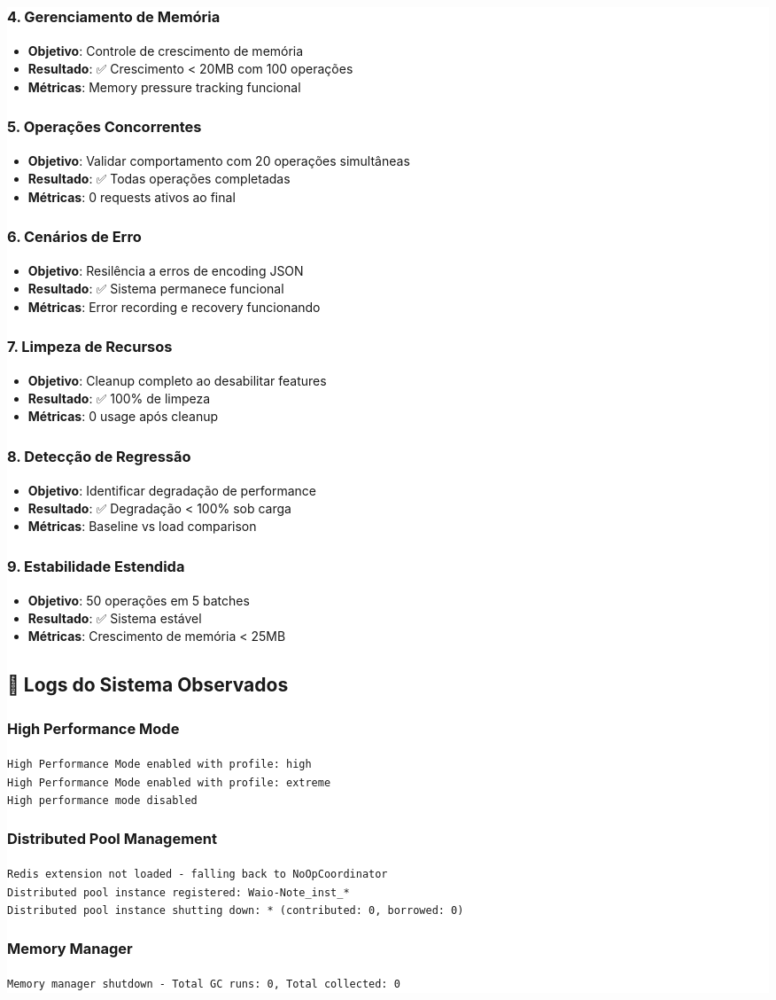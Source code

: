 ### 4. Gerenciamento de Memória
- **Objetivo**: Controle de crescimento de memória
- **Resultado**: ✅ Crescimento < 20MB com 100 operações
- **Métricas**: Memory pressure tracking funcional

### 5. Operações Concorrentes
- **Objetivo**: Validar comportamento com 20 operações simultâneas
- **Resultado**: ✅ Todas operações completadas
- **Métricas**: 0 requests ativos ao final

### 6. Cenários de Erro
- **Objetivo**: Resilência a erros de encoding JSON
- **Resultado**: ✅ Sistema permanece funcional
- **Métricas**: Error recording e recovery funcionando

### 7. Limpeza de Recursos
- **Objetivo**: Cleanup completo ao desabilitar features
- **Resultado**: ✅ 100% de limpeza
- **Métricas**: 0 usage após cleanup

### 8. Detecção de Regressão
- **Objetivo**: Identificar degradação de performance
- **Resultado**: ✅ Degradação < 100% sob carga
- **Métricas**: Baseline vs load comparison

### 9. Estabilidade Estendida
- **Objetivo**: 50 operações em 5 batches
- **Resultado**: ✅ Sistema estável
- **Métricas**: Crescimento de memória < 25MB

## 🎨 Logs do Sistema Observados

### High Performance Mode
```
High Performance Mode enabled with profile: high
High Performance Mode enabled with profile: extreme
High performance mode disabled
```

### Distributed Pool Management
```
Redis extension not loaded - falling back to NoOpCoordinator
Distributed pool instance registered: Waio-Note_inst_*
Distributed pool instance shutting down: * (contributed: 0, borrowed: 0)
```

### Memory Manager
```
Memory manager shutdown - Total GC runs: 0, Total collected: 0
```
